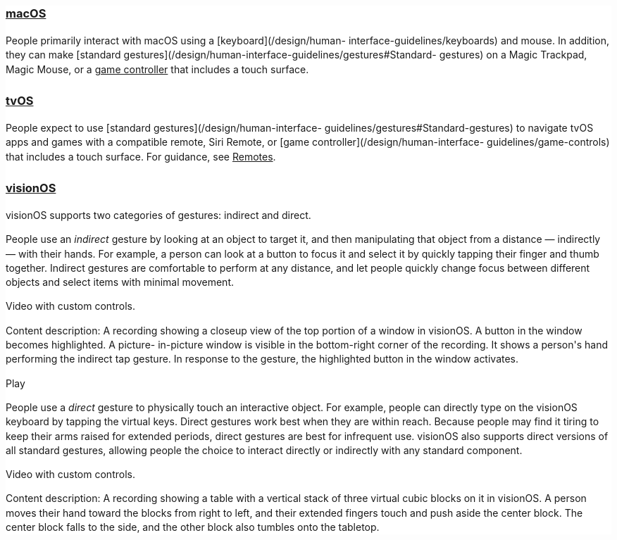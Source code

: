 ### [macOS](/design/human-interface-guidelines/gestures#macOS)

People primarily interact with macOS using a [keyboard](/design/human-
interface-guidelines/keyboards) and mouse. In addition, they can make
[standard gestures](/design/human-interface-guidelines/gestures#Standard-
gestures) on a Magic Trackpad, Magic Mouse, or a [game
controller](/design/human-interface-guidelines/game-controls) that includes a
touch surface.

### [tvOS](/design/human-interface-guidelines/gestures#tvOS)

People expect to use [standard gestures](/design/human-interface-
guidelines/gestures#Standard-gestures) to navigate tvOS apps and games with a
compatible remote, Siri Remote, or [game controller](/design/human-interface-
guidelines/game-controls) that includes a touch surface. For guidance, see
[Remotes](/design/human-interface-guidelines/remotes).

### [visionOS](/design/human-interface-guidelines/gestures#visionOS)

visionOS supports two categories of gestures: indirect and direct.

People use an _indirect_ gesture by looking at an object to target it, and
then manipulating that object from a distance — indirectly — with their hands.
For example, a person can look at a button to focus it and select it by
quickly tapping their finger and thumb together. Indirect gestures are
comfortable to perform at any distance, and let people quickly change focus
between different objects and select items with minimal movement.

Video with custom controls.

Content description: A recording showing a closeup view of the top portion of
a window in visionOS. A button in the window becomes highlighted. A picture-
in-picture window is visible in the bottom-right corner of the recording. It
shows a person's hand performing the indirect tap gesture. In response to the
gesture, the highlighted button in the window activates.

Play

People use a _direct_ gesture to physically touch an interactive object. For
example, people can directly type on the visionOS keyboard by tapping the
virtual keys. Direct gestures work best when they are within reach. Because
people may find it tiring to keep their arms raised for extended periods,
direct gestures are best for infrequent use. visionOS also supports direct
versions of all standard gestures, allowing people the choice to interact
directly or indirectly with any standard component.

Video with custom controls.

Content description: A recording showing a table with a vertical stack of
three virtual cubic blocks on it in visionOS. A person moves their hand toward
the blocks from right to left, and their extended fingers touch and push aside
the center block. The center block falls to the side, and the other block also
tumbles onto the tabletop.
